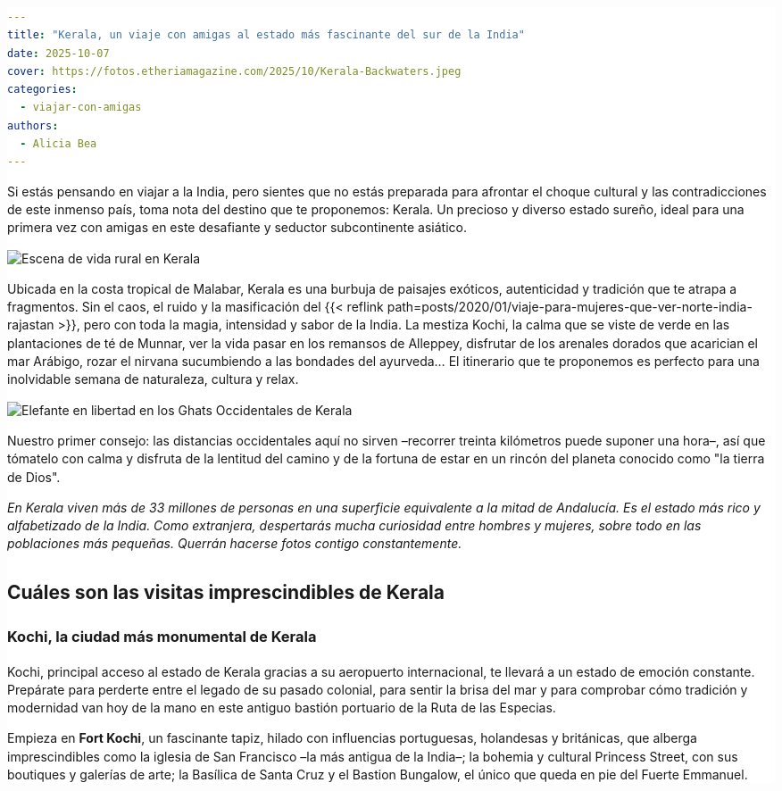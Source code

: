 ```yaml
---
title: "Kerala, un viaje con amigas al estado más fascinante del sur de la India"
date: 2025-10-07
cover: https://fotos.etheriamagazine.com/2025/10/Kerala-Backwaters.jpeg
categories: 
  - viajar-con-amigas
authors: 
  - Alicia Bea
---
```


Si estás pensando en viajar a la India, pero sientes que no estás preparada para 
afrontar el choque cultural y las contradicciones de este inmenso país, toma nota del 
destino que te proponemos: Kerala. Un precioso y diverso estado sureño, ideal para una 
primera vez con amigas en este desafiante y seductor subcontinente asiático. 

![Escena de vida rural en Kerala](https://fotos.etheriamagazine.com/2025/10/kerala-viaje-amigas-Barquero.jpeg "Escena de vida rural en Kerala. © Alícia Bea")

Ubicada en la costa tropical de Malabar, Kerala es una burbuja de paisajes exóticos, 
autenticidad y tradición que te atrapa a fragmentos. Sin el caos, el ruido y la 
masificación del {{< reflink 
path=posts/2020/01/viaje-para-mujeres-que-ver-norte-india-rajastan >}}, pero con toda la 
magia, intensidad y sabor de la India. La mestiza Kochi, la calma que se viste de verde 
en las plantaciones de té de Munnar, ver la vida pasar en los remansos de Alleppey, 
disfrutar de los arenales dorados que acarician el mar Arábigo, rozar el nirvana 
sucumbiendo a las bondades del ayurveda… El itinerario que te proponemos es perfecto 
para una inolvidable semana de naturaleza, cultura y relax. 

![Elefante en libertad en los Ghats Occidentales de Kerala](https://fotos.etheriamagazine.com/2025/10/kerala-Elefante.jpeg "Elefante en libertad en los Ghats Occidentales de Kerala. © Alícia Bea")

Nuestro primer consejo: las distancias occidentales aquí no sirven –recorrer treinta 
kilómetros puede suponer una hora–, así que tómatelo con calma y disfruta de la lentitud 
del camino y de la fortuna de estar en un rincón del planeta conocido como "la tierra de 
Dios". 

_En Kerala viven más de 33 millones de personas en una superficie equivalente a la mitad 
de Andalucía. Es el estado más rico y alfabetizado de la India. Como extranjera, 
despertarás mucha curiosidad entre hombres y mujeres, sobre todo en las poblaciones más 
pequeñas. Querrán hacerse fotos contigo constantemente._ 

## Cuáles son las visitas imprescindibles de Kerala

### Kochi, la ciudad más monumental de Kerala

Kochi, principal acceso al estado de Kerala gracias a su aeropuerto internacional, te 
llevará a un estado de emoción constante. Prepárate para perderte entre el legado de su 
pasado colonial, para sentir la brisa del mar y para comprobar cómo tradición y 
modernidad van hoy de la mano en este antiguo bastión portuario de la Ruta de las 
Especias. 

Empieza en **Fort Kochi**, un fascinante tapiz, hilado con influencias portuguesas, 
holandesas y británicas, que alberga imprescindibles como la iglesia de San Francisco 
–la más antigua de la India–; la bohemia y cultural Princess Street, con sus boutiques y 
galerías de arte; la Basílica de Santa Cruz y el Bastion Bungalow, el único que queda en 
pie del Fuerte Emmanuel. 
